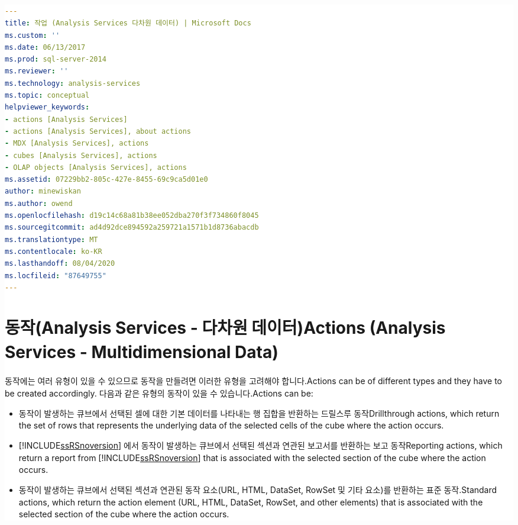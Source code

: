 ```yaml
---
title: 작업 (Analysis Services 다차원 데이터) | Microsoft Docs
ms.custom: ''
ms.date: 06/13/2017
ms.prod: sql-server-2014
ms.reviewer: ''
ms.technology: analysis-services
ms.topic: conceptual
helpviewer_keywords:
- actions [Analysis Services]
- actions [Analysis Services], about actions
- MDX [Analysis Services], actions
- cubes [Analysis Services], actions
- OLAP objects [Analysis Services], actions
ms.assetid: 07229bb2-805c-427e-8455-69c9ca5d01e0
author: minewiskan
ms.author: owend
ms.openlocfilehash: d19c14c68a81b38ee052dba270f3f734860f8045
ms.sourcegitcommit: ad4d92dce894592a259721a1571b1d8736abacdb
ms.translationtype: MT
ms.contentlocale: ko-KR
ms.lasthandoff: 08/04/2020
ms.locfileid: "87649755"
---
```

# <a name="actions-analysis-services---multidimensional-data"></a><span data-ttu-id="2742e-102">동작(Analysis Services - 다차원 데이터)</span><span class="sxs-lookup"><span data-stu-id="2742e-102">Actions (Analysis Services - Multidimensional Data)</span></span>
  <span data-ttu-id="2742e-103">동작에는 여러 유형이 있을 수 있으므로 동작을 만들려면 이러한 유형을 고려해야 합니다.</span><span class="sxs-lookup"><span data-stu-id="2742e-103">Actions can be of different types and they have to be created accordingly.</span></span> <span data-ttu-id="2742e-104">다음과 같은 유형의 동작이 있을 수 있습니다.</span><span class="sxs-lookup"><span data-stu-id="2742e-104">Actions can be:</span></span>  
  
-   <span data-ttu-id="2742e-105">동작이 발생하는 큐브에서 선택된 셀에 대한 기본 데이터를 나타내는 행 집합을 반환하는 드릴스루 동작</span><span class="sxs-lookup"><span data-stu-id="2742e-105">Drillthrough actions, which return the set of rows that represents the underlying data of the selected cells of the cube where the action occurs.</span></span>  
  
-   <span data-ttu-id="2742e-106">[!INCLUDE[ssRSnoversion](../../includes/ssrsnoversion-md.md)] 에서 동작이 발생하는 큐브에서 선택된 섹션과 연관된 보고서를 반환하는 보고 동작</span><span class="sxs-lookup"><span data-stu-id="2742e-106">Reporting actions, which return a report from [!INCLUDE[ssRSnoversion](../../includes/ssrsnoversion-md.md)] that is associated with the selected section of the cube where the action occurs.</span></span>  
  
-   <span data-ttu-id="2742e-107">동작이 발생하는 큐브에서 선택된 섹션과 연관된 동작 요소(URL, HTML, DataSet, RowSet 및 기타 요소)를 반환하는 표준 동작.</span><span class="sxs-lookup"><span data-stu-id="2742e-107">Standard actions, which return the action element (URL, HTML, DataSet, RowSet, and other elements) that is associated with the selected section of the cube where the action occurs.</span></span>  
  